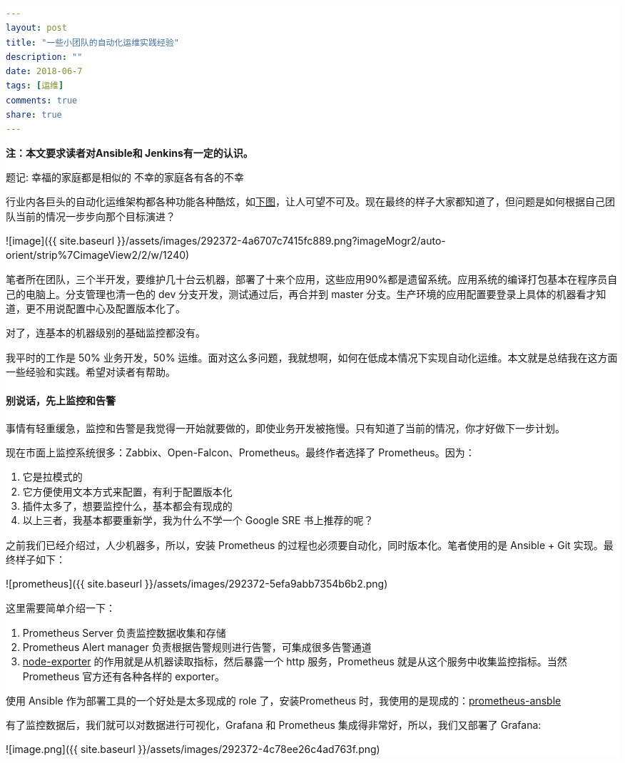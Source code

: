 ```yaml
---
layout: post
title: "一些小团队的自动化运维实践经验"
description: ""
date: 2018-06-7
tags: [运维]
comments: true
share: true
---
```

**注：本文要求读者对Ansible和 Jenkins有一定的认识。**

题记: 幸福的家庭都是相似的 不幸的家庭各有各的不幸

行业内各巨头的自动化运维架构都各种功能各种酷炫，如[下图](http://www.learnfuture.com/article/1749)，让人可望不可及。现在最终的样子大家都知道了，但问题是如何根据自己团队当前的情况一步步向那个目标演进？

![image]({{ site.baseurl }}/assets/images/292372-4a6707c7415fc889.png?imageMogr2/auto-orient/strip%7CimageView2/2/w/1240)



笔者所在团队，三个半开发，要维护几十台云机器，部署了十来个应用，这些应用90%都是遗留系统。应用系统的编译打包基本在程序员自己的电脑上。分支管理也清一色的 dev 分支开发，测试通过后，再合并到 master 分支。生产环境的应用配置要登录上具体的机器看才知道，更不用说配置中心及配置版本化了。

对了，连基本的机器级别的基础监控都没有。

我平时的工作是 50% 业务开发，50% 运维。面对这么多问题，我就想啊，如何在低成本情况下实现自动化运维。本文就是总结我在这方面一些经验和实践。希望对读者有帮助。

#### 别说话，先上监控和告警
事情有轻重缓急，监控和告警是我觉得一开始就要做的，即使业务开发被拖慢。只有知道了当前的情况，你才好做下一步计划。

现在市面上监控系统很多：Zabbix、Open-Falcon、Prometheus。最终作者选择了 Prometheus。因为：

1. 它是拉模式的
2. 它方便使用文本方式来配置，有利于配置版本化
3. 插件太多了，想要监控什么，基本都会有现成的
4. 以上三者，我基本都要重新学，我为什么不学一个 Google SRE 书上推荐的呢？

之前我们已经介绍过，人少机器多，所以，安装 Prometheus 的过程也必须要自动化，同时版本化。笔者使用的是 Ansible + Git 实现。最终样子如下：

![prometheus]({{ site.baseurl }}/assets/images/292372-5efa9abb7354b6b2.png)

这里需要简单介绍一下：

1. Prometheus Server 负责监控数据收集和存储
2. Prometheus Alert manager 负责根据告警规则进行告警，可集成很多告警通道
3. [node-exporter](https://github.com/prometheus/node_exporter) 的作用就是从机器读取指标，然后暴露一个 http 服务，Prometheus 就是从这个服务中收集监控指标。当然 Prometheus 官方还有各种各样的 exporter。

使用 Ansible 作为部署工具的一个好处是太多现成的 role 了，安装Prometheus 时，我使用的是现成的：[prometheus-ansble](https://github.com/ernestas-poskus/ansible-prometheus)

有了监控数据后，我们就可以对数据进行可视化，Grafana 和 Prometheus 集成得非常好，所以，我们又部署了 Grafana:

![image.png]({{ site.baseurl }}/assets/images/292372-4c78ee26c4ad763f.png)
